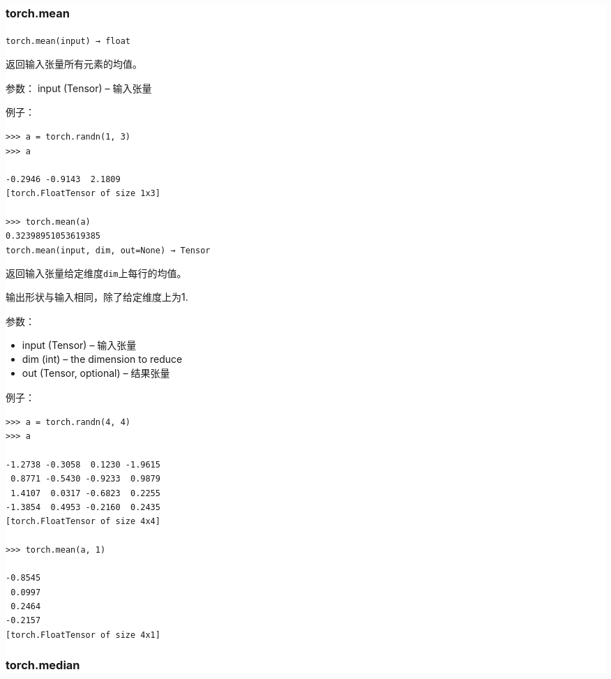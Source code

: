 ### torch.mean

```
torch.mean(input) → float
```

返回输入张量所有元素的均值。

参数： input (Tensor) – 输入张量

例子：

```
>>> a = torch.randn(1, 3)
>>> a

-0.2946 -0.9143  2.1809
[torch.FloatTensor of size 1x3]

>>> torch.mean(a)
0.32398951053619385
torch.mean(input, dim, out=None) → Tensor
```

返回输入张量给定维度`dim`上每行的均值。

输出形状与输入相同，除了给定维度上为1.

参数：

- input (Tensor) – 输入张量
- dim (int) – the dimension to reduce
- out (Tensor, optional) – 结果张量

例子：

```
>>> a = torch.randn(4, 4)
>>> a

-1.2738 -0.3058  0.1230 -1.9615
 0.8771 -0.5430 -0.9233  0.9879
 1.4107  0.0317 -0.6823  0.2255
-1.3854  0.4953 -0.2160  0.2435
[torch.FloatTensor of size 4x4]

>>> torch.mean(a, 1)

-0.8545
 0.0997
 0.2464
-0.2157
[torch.FloatTensor of size 4x1]
```

### torch.median
